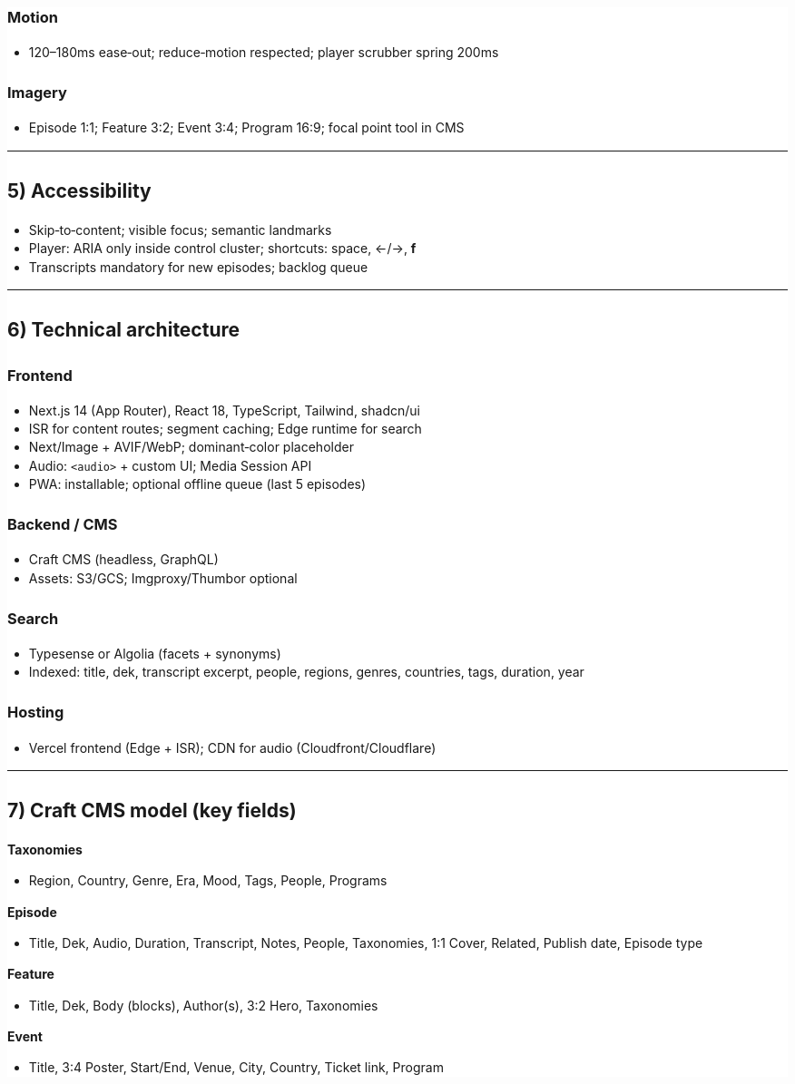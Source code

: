 ### Motion
- 120–180ms ease‑out; reduce‑motion respected; player scrubber spring 200ms

### Imagery
- Episode 1:1; Feature 3:2; Event 3:4; Program 16:9; focal point tool in CMS

---

## 5) Accessibility
- Skip‑to‑content; visible focus; semantic landmarks
- Player: ARIA only inside control cluster; shortcuts: space, ←/→, **f**
- Transcripts mandatory for new episodes; backlog queue

---

## 6) Technical architecture

### Frontend
- Next.js 14 (App Router), React 18, TypeScript, Tailwind, shadcn/ui
- ISR for content routes; segment caching; Edge runtime for search
- Next/Image + AVIF/WebP; dominant‑color placeholder
- Audio: `<audio>` + custom UI; Media Session API
- PWA: installable; optional offline queue (last 5 episodes)

### Backend / CMS
- Craft CMS (headless, GraphQL)
- Assets: S3/GCS; Imgproxy/Thumbor optional

### Search
- Typesense or Algolia (facets + synonyms)
- Indexed: title, dek, transcript excerpt, people, regions, genres, countries, tags, duration, year

### Hosting
- Vercel frontend (Edge + ISR); CDN for audio (Cloudfront/Cloudflare)

---

## 7) Craft CMS model (key fields)

**Taxonomies**
- Region, Country, Genre, Era, Mood, Tags, People, Programs

**Episode**
- Title, Dek, Audio, Duration, Transcript, Notes, People, Taxonomies, 1:1 Cover, Related, Publish date, Episode type

**Feature**
- Title, Dek, Body (blocks), Author(s), 3:2 Hero, Taxonomies

**Event**
- Title, 3:4 Poster, Start/End, Venue, City, Country, Ticket link, Program

